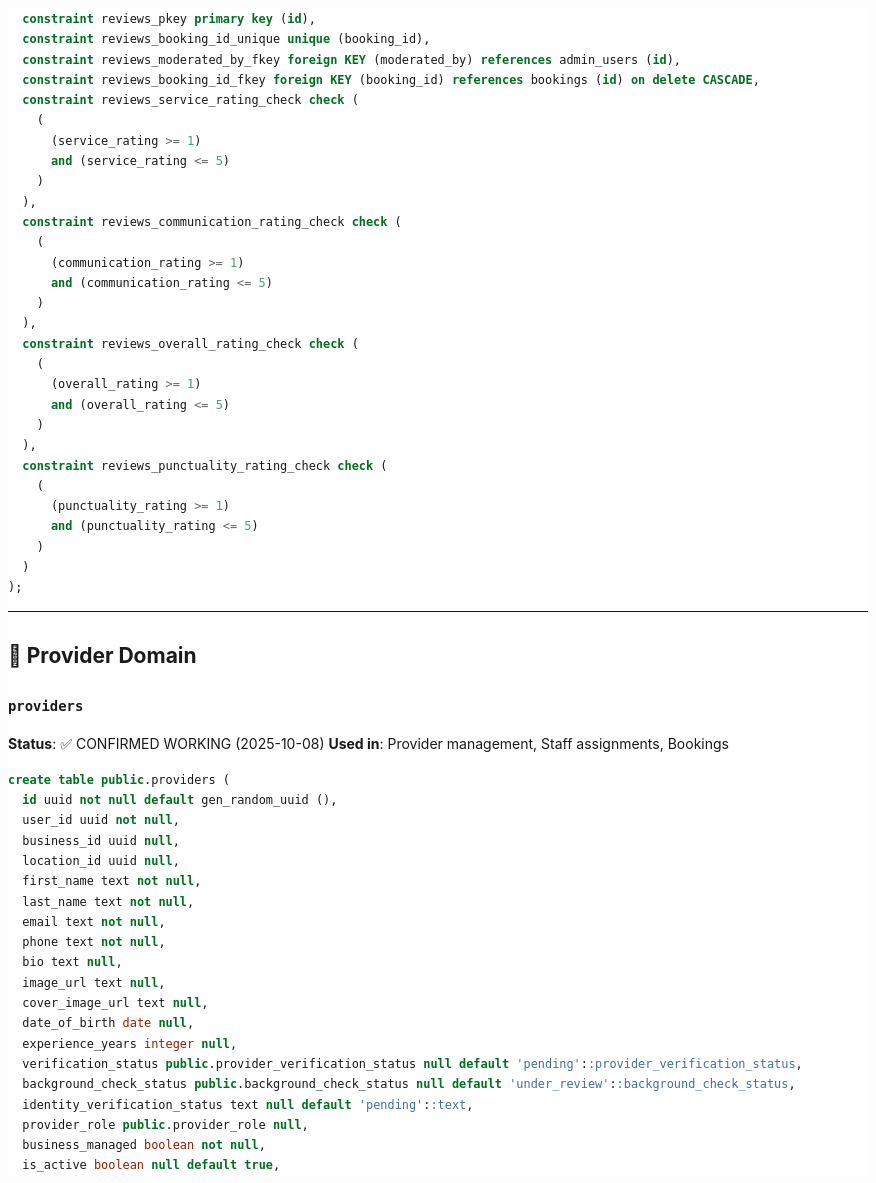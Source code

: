 ```sql
  constraint reviews_pkey primary key (id),
  constraint reviews_booking_id_unique unique (booking_id),
  constraint reviews_moderated_by_fkey foreign KEY (moderated_by) references admin_users (id),
  constraint reviews_booking_id_fkey foreign KEY (booking_id) references bookings (id) on delete CASCADE,
  constraint reviews_service_rating_check check (
    (
      (service_rating >= 1)
      and (service_rating <= 5)
    )
  ),
  constraint reviews_communication_rating_check check (
    (
      (communication_rating >= 1)
      and (communication_rating <= 5)
    )
  ),
  constraint reviews_overall_rating_check check (
    (
      (overall_rating >= 1)
      and (overall_rating <= 5)
    )
  ),
  constraint reviews_punctuality_rating_check check (
    (
      (punctuality_rating >= 1)
      and (punctuality_rating <= 5)
    )
  )
);
```

---

## 👥 Provider Domain

### `providers`
**Status**: ✅ CONFIRMED WORKING (2025-10-08)
**Used in**: Provider management, Staff assignments, Bookings

```sql
create table public.providers (
  id uuid not null default gen_random_uuid (),
  user_id uuid not null,
  business_id uuid null,
  location_id uuid null,
  first_name text not null,
  last_name text not null,
  email text not null,
  phone text not null,
  bio text null,
  image_url text null,
  cover_image_url text null,
  date_of_birth date null,
  experience_years integer null,
  verification_status public.provider_verification_status null default 'pending'::provider_verification_status,
  background_check_status public.background_check_status null default 'under_review'::background_check_status,
  identity_verification_status text null default 'pending'::text,
  provider_role public.provider_role null,
  business_managed boolean not null,
  is_active boolean null default true,
```
